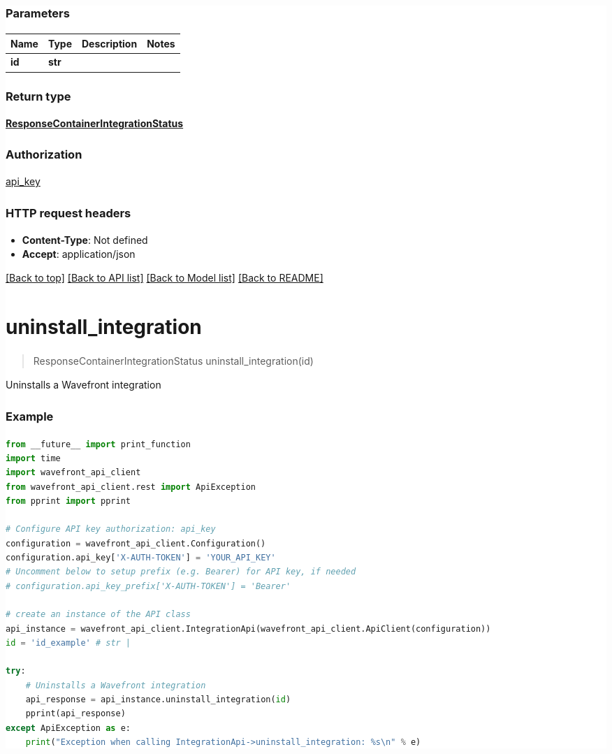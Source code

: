 ### Parameters

Name | Type | Description  | Notes
------------- | ------------- | ------------- | -------------
 **id** | **str**|  | 

### Return type

[**ResponseContainerIntegrationStatus**](ResponseContainerIntegrationStatus.md)

### Authorization

[api_key](../README.md#api_key)

### HTTP request headers

 - **Content-Type**: Not defined
 - **Accept**: application/json

[[Back to top]](#) [[Back to API list]](../README.md#documentation-for-api-endpoints) [[Back to Model list]](../README.md#documentation-for-models) [[Back to README]](../README.md)

# **uninstall_integration**
> ResponseContainerIntegrationStatus uninstall_integration(id)

Uninstalls a Wavefront integration



### Example
```python
from __future__ import print_function
import time
import wavefront_api_client
from wavefront_api_client.rest import ApiException
from pprint import pprint

# Configure API key authorization: api_key
configuration = wavefront_api_client.Configuration()
configuration.api_key['X-AUTH-TOKEN'] = 'YOUR_API_KEY'
# Uncomment below to setup prefix (e.g. Bearer) for API key, if needed
# configuration.api_key_prefix['X-AUTH-TOKEN'] = 'Bearer'

# create an instance of the API class
api_instance = wavefront_api_client.IntegrationApi(wavefront_api_client.ApiClient(configuration))
id = 'id_example' # str | 

try:
    # Uninstalls a Wavefront integration
    api_response = api_instance.uninstall_integration(id)
    pprint(api_response)
except ApiException as e:
    print("Exception when calling IntegrationApi->uninstall_integration: %s\n" % e)
```
